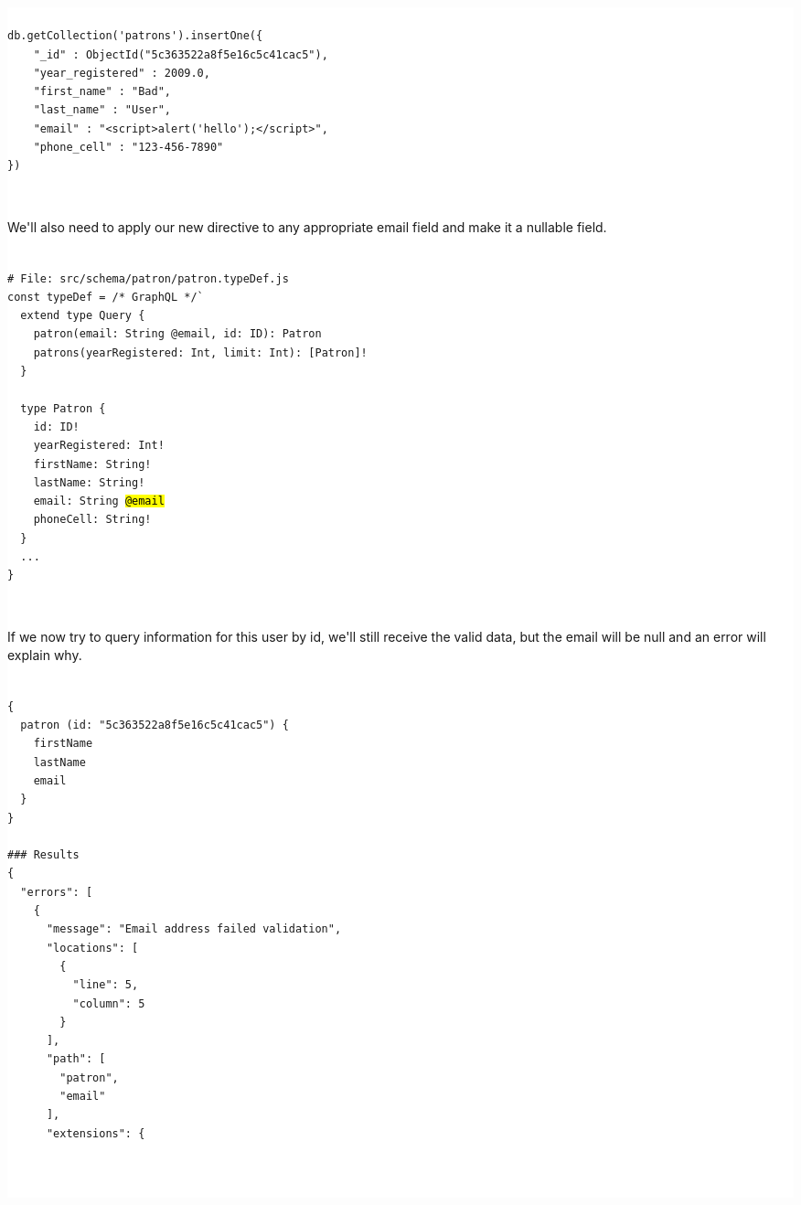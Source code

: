<pre><code class="language-javascript">
db.getCollection('patrons').insertOne({
    "_id" : ObjectId("5c363522a8f5e16c5c41cac5"),
    "year_registered" : 2009.0,
    "first_name" : "Bad",
    "last_name" : "User",
    "email" : "&lt;script&gt;alert('hello');&lt;/script&gt;",
    "phone_cell" : "123-456-7890"
})
</code></pre>
<br />

We'll also need to apply our new directive to any appropriate email field and make it a nullable field.

<pre><code class="language-graphql">
# File: src/schema/patron/patron.typeDef.js
const typeDef = /* GraphQL */`
  extend type Query {
    patron(email: String @email, id: ID): Patron
    patrons(yearRegistered: Int, limit: Int): [Patron]!
  }
  
  type Patron {
    id: ID!
    yearRegistered: Int!
    firstName: String!
    lastName: String!
    email: String <mark>@email</mark>
    phoneCell: String!
  }
  ...
}
</code></pre>
<br />

If we now try to query information for this user by id, we'll still receive the valid data, but the email will be null and an error will explain why.

<pre><code class="language-graphql">
{
  patron (id: "5c363522a8f5e16c5c41cac5") {
    firstName
    lastName
    email
  }
}

### Results
{
  "errors": [
    {
      "message": "Email address failed validation",
      "locations": [
        {
          "line": 5,
          "column": 5
        }
      ],
      "path": [
        "patron",
        "email"
      ],
      "extensions": {